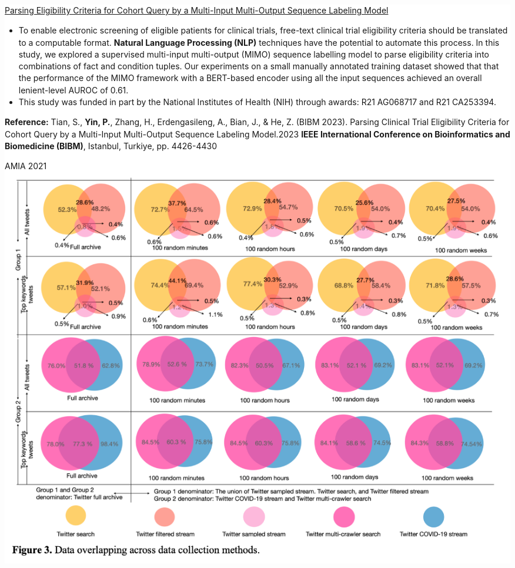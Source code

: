 [Parsing Eligibility Criteria for Cohort Query by a Multi-Input Multi-Output Sequence Labeling Model](https://pmc.ncbi.nlm.nih.gov/articles/PMC11251129/pdf/nihms-2007993.pdf)

- To enable electronic screening of eligible patients for clinical trials, free-text clinical trial eligibility criteria should be translated to a computable format. **Natural Language Processing (NLP)** techniques have the potential to automate this process. In this study, we explored a supervised multi-input multi-output (MIMO) sequence labelling model to parse eligibility criteria into combinations of fact and condition tuples. Our experiments on a small manually annotated training dataset showed that that the performance of the MIMO framework with a BERT-based encoder using all the input sequences achieved an overall lenient-level AUROC of 0.61.
- This study was funded in part by the National Institutes of Health (NIH) through awards: R21 AG068717 and R21 CA253394.

**Reference:** Tian, S., **Yin, P.**, Zhang, H., Erdengasileng, A., Bian, J., & He, Z. (BIBM 2023). Parsing Clinical Trial Eligibility Criteria for Cohort Query by a Multi-Input Multi-Output Sequence Labeling Model.2023 **IEEE International Conference on Bioinformatics and Biomedicine (BIBM)**, Istanbul, Turkiye, pp. 4426-4430 
</div>
</div>




<div class='paper-box'><div class='paper-box-image'><div><div class="badge">AMIA 2021</div><img src='images/socialdata.png' alt="sym" width="100%"></div></div>
<div class='paper-box-text' markdown="1">
